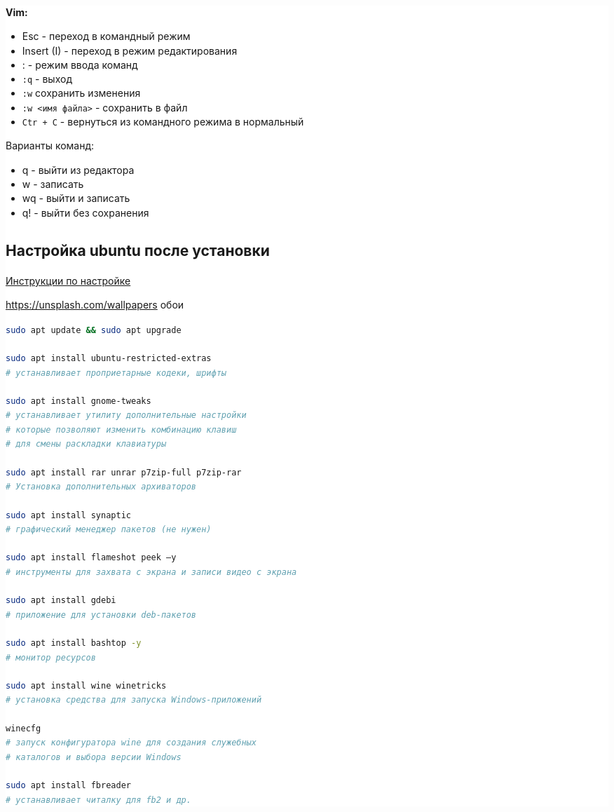 **Vim:**

- Esc - переход в командный режим
- Insert (I) - переход в режим редактирования
- :  - режим ввода команд
- `:q` - выход
- `:w` сохранить изменения
- `:w <имя файла>` - сохранить в файл
- `Ctr + C` - вернуться из командного режима в нормальный

Варианты команд:

- q - выйти из редактора
- w - записать
- wq - выйти и записать
- q! - выйти без сохранения

## Настройка **ubuntu** после установки

[Инструкции по настройке](https://lifehacker.ru/nastrojka-ubuntu-posle-ustanovki/)

https://unsplash.com/wallpapers обои

```bash
sudo apt update && sudo apt upgrade

sudo apt install ubuntu‑restricted‑extras 
# устанавливает проприетарные кодеки, шрифты

sudo apt install gnome-tweaks
# устанавливает утилиту дополнительные настройки
# которые позволяют изменить комбинацию клавиш
# для смены раскладки клавиатуры

sudo apt install rar unrar p7zip-full p7zip-rar
# Установка дополнительных архиваторов

sudo apt install synaptic
# графический менеджер пакетов (не нужен)

sudo apt install flameshot peek –y
# инструменты для захвата с экрана и записи видео с экрана

sudo apt install gdebi
# приложение для установки deb-пакетов

sudo apt install bashtop -y
# монитор ресурсов

sudo apt install wine winetricks
# установка средства для запуска Windows-приложений

winecfg
# запуск конфигуратора wine для создания служебных
# каталогов и выбора версии Windows

sudo apt install fbreader
# устанавливает читалку для fb2 и др.

```
